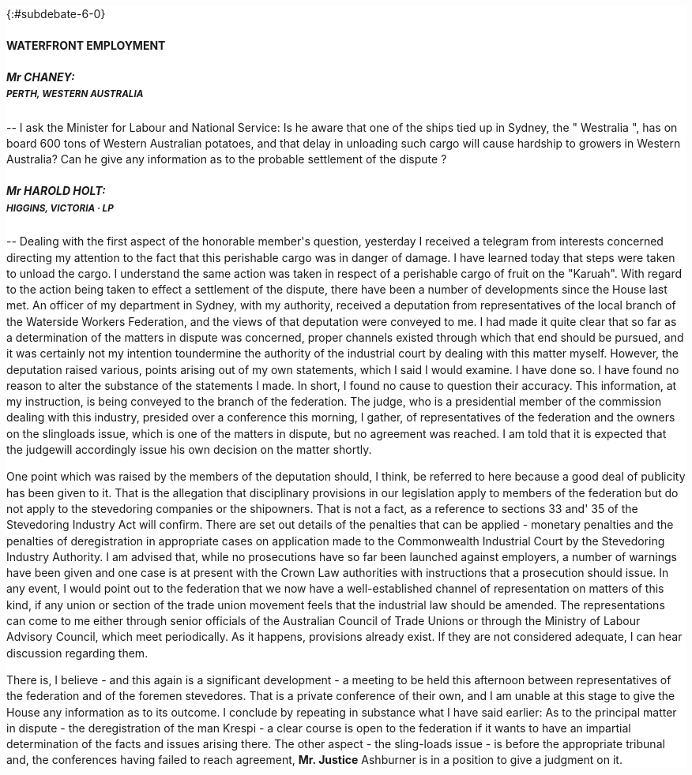 {:#subdebate-6-0}
#### WATERFRONT EMPLOYMENT

##### Mr CHANEY:<br><small class="text-muted">PERTH, WESTERN AUSTRALIA</small>

-- I ask the Minister for Labour and National Service: Is he aware that one of the ships tied up in Sydney, the " Westralia ", has on board 600 tons of Western Australian potatoes, and that delay in unloading such cargo will cause hardship to growers in Western Australia? Can he give any information as to the probable settlement of the dispute ? 

##### Mr HAROLD HOLT:<br><small class="text-muted">HIGGINS, VICTORIA &middot; LP</small>

-- Dealing with the first aspect of the honorable member's question, yesterday I received a telegram from interests concerned directing my attention to the fact that this perishable cargo was in danger of damage. I have learned today that steps were taken to unload the cargo. I understand the same action was taken in respect of a perishable cargo of fruit on the "Karuah". With regard to the action being taken to effect a settlement of the dispute, there have been a number of developments since the House last met. An officer of my department in Sydney, with my authority, received a deputation from representatives of the local branch of the Waterside Workers Federation, and the views of that deputation were conveyed to me. I had made it quite clear that so far as a determination of the matters in dispute was concerned, proper channels existed through which that end should be pursued, and it was certainly not my intention toundermine the authority of the industrial court by dealing with this matter myself. However, the deputation raised various, points arising out of my own statements, which I said I would examine. I have done so. I have found no reason to alter the substance of the statements I made. In short, I found no cause to question their accuracy. This information, at my instruction, is being conveyed to the branch of the federation. The judge, who is a presidential member of the commission dealing with this industry, presided over a conference this morning, I gather, of representatives of the federation and the owners on the slingloads issue, which is one of the matters in dispute, but no agreement was reached. I am told that it is expected that the judgewill accordingly issue his own decision on the matter shortly. 

One point which was raised by the members of the deputation should, I think, be referred to here because a good deal of publicity has been given to it. That is the allegation that disciplinary provisions in our legislation apply to members of the federation but do not apply to the stevedoring companies or the shipowners. That is not a fact, as a reference to sections 33 and' 35 of the Stevedoring Industry Act will confirm. There are set out details of the penalties that can be applied - monetary penalties and the penalties of deregistration in appropriate cases on application made to the Commonwealth Industrial Court by the Stevedoring Industry Authority. I am advised that, while no prosecutions have so far been launched against employers, a number of warnings have been given and one case is at present with the Crown Law authorities with instructions that a prosecution should issue. In any event, I would point out to the federation that we now have a well-established channel of representation on matters of this kind, if any union or section of the trade union movement feels that the industrial law should be amended. The representations can come to me either through senior officials of the Australian Council of Trade Unions or through the Ministry of Labour Advisory Council, which meet periodically. As it happens, provisions already exist. If they are not considered adequate, I can hear discussion regarding them. 

There is, I believe - and this again is a significant development - a meeting to be held this afternoon between representatives of the federation and of the foremen stevedores. That is a private conference of their own, and I am unable at this stage to give the House any information as to its outcome. I conclude by repeating in substance what I have said earlier: As to the principal matter in dispute - the deregistration of the man Krespi - a clear course is open to the federation if it wants to have an impartial determination of the facts and issues arising there. The other aspect - the sling-loads issue - is before the appropriate tribunal and, the conferences having failed to reach agreement,  **Mr. Justice**  Ashburner is in a position to give a judgment on it. 
